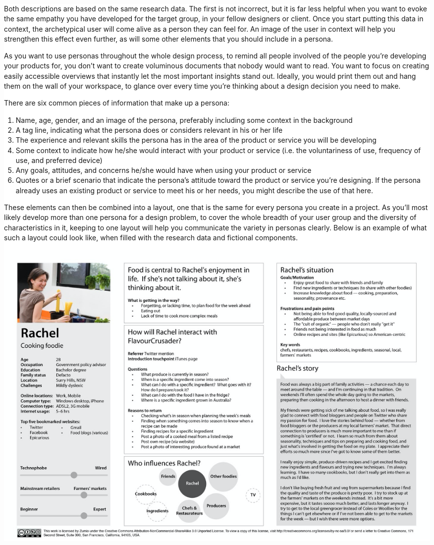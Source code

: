 Both descriptions are based on the same research data. The first is not incorrect, but it is far less helpful when you want to evoke the same empathy you have developed for the target group, in your fellow designers or client. Once you start putting this data in context, the archetypical user will come alive as a person they can feel for. An image of the user in context will help you strengthen this effect even further, as will some other elements that you should include in a persona.

As you want to use personas throughout the whole design process, to remind all people involved of the people you’re developing your products for, you don’t want to create voluminous documents that nobody would want to read. You want to focus on creating easily accessible overviews that instantly let the most important insights stand out. Ideally, you would print them out and hang them on the wall of your workspace, to glance over every time you’re thinking about a design decision you need to make.

There are six common pieces of information that make up a persona:

1.  Name, age, gender, and an image of the persona, preferably including some context in the background
1.  A tag line, indicating what the persona does or considers relevant in his or her life
1.  The experience and relevant skills the persona has in the area of the product or service you will be developing
1.  Some context to indicate how he/she would interact with your product or service (i.e. the voluntariness of use, frequency of use, and preferred device)
1.  Any goals, attitudes, and concerns he/she would have when using your product or service
1.  Quotes or a brief scenario that indicate the persona’s attitude toward the product or service you’re designing. If the persona already uses an existing product or service to meet his or her needs, you might describe the use of that here.

These elements can then be combined into a layout, one that is the same for every persona you create in a project. As you’ll most likely develop more than one persona for a design problem, to cover the whole breadth of your user group and the diversity of characteristics in it, keeping to one layout will help you communicate the variety in personas clearly. Below is an example of what such a layout could look like, when filled with the research data and fictional components.

![Persona Example 1](../../images/empathizing-to-understand-the-problem-img3.png)
